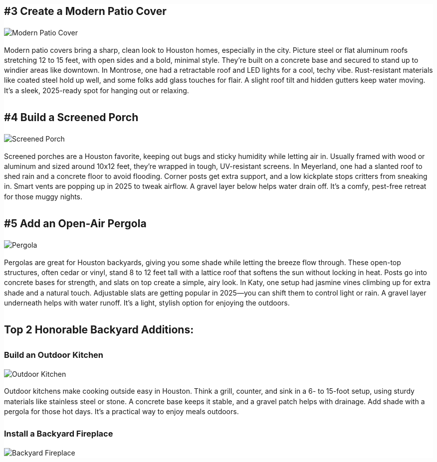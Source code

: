 ## **#3 Create a Modern Patio Cover**

![Modern Patio Cover](/assets/images/blog/adams-final.jpg)

Modern patio covers bring a sharp, clean look to Houston homes, especially in the city. Picture steel or flat aluminum roofs stretching 12 to 15 feet, with open sides and a bold, minimal style. They’re built on a concrete base and secured to stand up to windier areas like downtown. In Montrose, one had a retractable roof and LED lights for a cool, techy vibe. Rust-resistant materials like coated steel hold up well, and some folks add glass touches for flair. A slight roof tilt and hidden gutters keep water moving. It’s a sleek, 2025-ready spot for hanging out or relaxing.

## **#4 Build a Screened Porch**

![Screened Porch](/assets/images/blog/screened-patio.jpg)

Screened porches are a Houston favorite, keeping out bugs and sticky humidity while letting air in. Usually framed with wood or aluminum and sized around 10x12 feet, they’re wrapped in tough, UV-resistant screens. In Meyerland, one had a slanted roof to shed rain and a concrete floor to avoid flooding. Corner posts get extra support, and a low kickplate stops critters from sneaking in. Smart vents are popping up in 2025 to tweak airflow. A gravel layer below helps water drain off. It’s a comfy, pest-free retreat for those muggy nights.

## **#5 Add an Open-Air Pergola**

![Pergola](/assets/images/blog/open-air-pergola.jpg)

Pergolas are great for Houston backyards, giving you some shade while letting the breeze flow through. These open-top structures, often cedar or vinyl, stand 8 to 12 feet tall with a lattice roof that softens the sun without locking in heat. Posts go into concrete bases for strength, and slats on top create a simple, airy look. In Katy, one setup had jasmine vines climbing up for extra shade and a natural touch. Adjustable slats are getting popular in 2025—you can shift them to control light or rain. A gravel layer underneath helps with water runoff. It’s a light, stylish option for enjoying the outdoors.

## **Top 2 Honorable Backyard Additions:**

### **Build an Outdoor Kitchen**

![Outdoor Kitchen](/assets/images/blog/hli-outdoor-kitchen.jpg)

Outdoor kitchens make cooking outside easy in Houston. Think a grill, counter, and sink in a 6- to 15-foot setup, using sturdy materials like stainless steel or stone. A concrete base keeps it stable, and a gravel patch helps with drainage. Add shade with a pergola for those hot days. It’s a practical way to enjoy meals outdoors.

### **Install a Backyard Fireplace**

![Backyard Fireplace](/assets/images/blog/hli-fire1.jpg)
